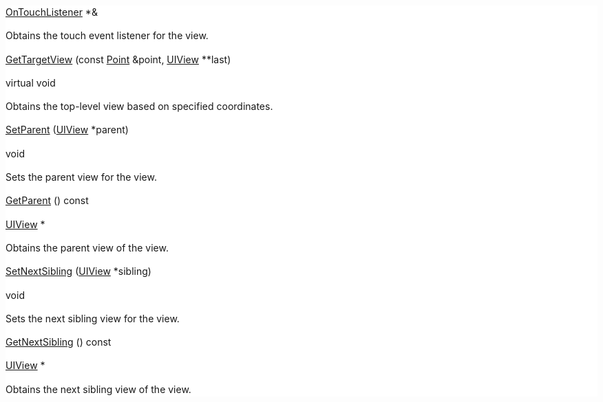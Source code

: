 <td class="cellrowborder" valign="top" width="50%" headers="mcps1.1.3.1.2 "><p id="p1956005629093534"><a name="p1956005629093534"></a><a name="p1956005629093534"></a><a href="OHOS-UIView-OnTouchListener.md">OnTouchListener</a> *&amp;&nbsp;</p>
<p id="p1626474138093534"><a name="p1626474138093534"></a><a name="p1626474138093534"></a>Obtains the touch event listener for the view. </p>
</td>
</tr>
<tr id="row519442240093534"><td class="cellrowborder" valign="top" width="50%" headers="mcps1.1.3.1.1 "><p id="p377784829093534"><a name="p377784829093534"></a><a name="p377784829093534"></a><a href="Graphic.md#gaea9f334f2481e1c03a2cd8f3078d7c72">GetTargetView</a> (const <a href="OHOS-Point.md">Point</a> &amp;point, <a href="OHOS-UIView.md">UIView</a> **last)</p>
</td>
<td class="cellrowborder" valign="top" width="50%" headers="mcps1.1.3.1.2 "><p id="p1043118488093534"><a name="p1043118488093534"></a><a name="p1043118488093534"></a>virtual void&nbsp;</p>
<p id="p1728619121093534"><a name="p1728619121093534"></a><a name="p1728619121093534"></a>Obtains the top-level view based on specified coordinates. </p>
</td>
</tr>
<tr id="row1496059132093534"><td class="cellrowborder" valign="top" width="50%" headers="mcps1.1.3.1.1 "><p id="p1207988203093534"><a name="p1207988203093534"></a><a name="p1207988203093534"></a><a href="Graphic.md#gaeea67a3a84b4ffe9bfeda418b82184cc">SetParent</a> (<a href="OHOS-UIView.md">UIView</a> *parent)</p>
</td>
<td class="cellrowborder" valign="top" width="50%" headers="mcps1.1.3.1.2 "><p id="p1638388755093534"><a name="p1638388755093534"></a><a name="p1638388755093534"></a>void&nbsp;</p>
<p id="p1883576355093534"><a name="p1883576355093534"></a><a name="p1883576355093534"></a>Sets the parent view for the view. </p>
</td>
</tr>
<tr id="row668625321093534"><td class="cellrowborder" valign="top" width="50%" headers="mcps1.1.3.1.1 "><p id="p982160180093534"><a name="p982160180093534"></a><a name="p982160180093534"></a><a href="Graphic.md#ga706530e4a38108615d5e0c918685ec96">GetParent</a> () const</p>
</td>
<td class="cellrowborder" valign="top" width="50%" headers="mcps1.1.3.1.2 "><p id="p994063478093534"><a name="p994063478093534"></a><a name="p994063478093534"></a><a href="OHOS-UIView.md">UIView</a> *&nbsp;</p>
<p id="p1333113793093534"><a name="p1333113793093534"></a><a name="p1333113793093534"></a>Obtains the parent view of the view. </p>
</td>
</tr>
<tr id="row844486841093534"><td class="cellrowborder" valign="top" width="50%" headers="mcps1.1.3.1.1 "><p id="p1127684162093534"><a name="p1127684162093534"></a><a name="p1127684162093534"></a><a href="Graphic.md#ga02bec5de07d93cabc45affba79eba4ad">SetNextSibling</a> (<a href="OHOS-UIView.md">UIView</a> *sibling)</p>
</td>
<td class="cellrowborder" valign="top" width="50%" headers="mcps1.1.3.1.2 "><p id="p446716775093534"><a name="p446716775093534"></a><a name="p446716775093534"></a>void&nbsp;</p>
<p id="p700093712093534"><a name="p700093712093534"></a><a name="p700093712093534"></a>Sets the next sibling view for the view. </p>
</td>
</tr>
<tr id="row1438426139093534"><td class="cellrowborder" valign="top" width="50%" headers="mcps1.1.3.1.1 "><p id="p1828374507093534"><a name="p1828374507093534"></a><a name="p1828374507093534"></a><a href="Graphic.md#gab0030977b30ddc9f2e15dbc2f58937e6">GetNextSibling</a> () const</p>
</td>
<td class="cellrowborder" valign="top" width="50%" headers="mcps1.1.3.1.2 "><p id="p1880683682093534"><a name="p1880683682093534"></a><a name="p1880683682093534"></a><a href="OHOS-UIView.md">UIView</a> *&nbsp;</p>
<p id="p1229345441093534"><a name="p1229345441093534"></a><a name="p1229345441093534"></a>Obtains the next sibling view of the view. </p>
</td>
</tr>
